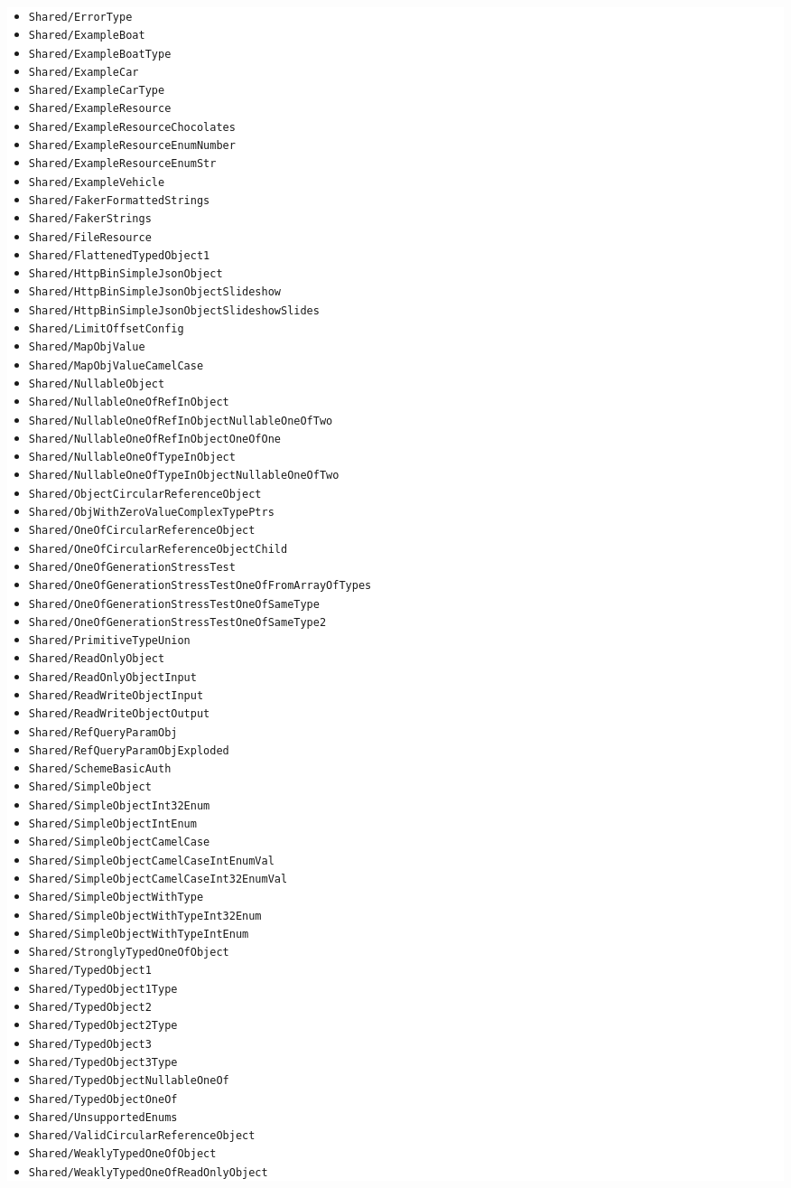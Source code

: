 - ``Shared/ErrorType``
- ``Shared/ExampleBoat``
- ``Shared/ExampleBoatType``
- ``Shared/ExampleCar``
- ``Shared/ExampleCarType``
- ``Shared/ExampleResource``
- ``Shared/ExampleResourceChocolates``
- ``Shared/ExampleResourceEnumNumber``
- ``Shared/ExampleResourceEnumStr``
- ``Shared/ExampleVehicle``
- ``Shared/FakerFormattedStrings``
- ``Shared/FakerStrings``
- ``Shared/FileResource``
- ``Shared/FlattenedTypedObject1``
- ``Shared/HttpBinSimpleJsonObject``
- ``Shared/HttpBinSimpleJsonObjectSlideshow``
- ``Shared/HttpBinSimpleJsonObjectSlideshowSlides``
- ``Shared/LimitOffsetConfig``
- ``Shared/MapObjValue``
- ``Shared/MapObjValueCamelCase``
- ``Shared/NullableObject``
- ``Shared/NullableOneOfRefInObject``
- ``Shared/NullableOneOfRefInObjectNullableOneOfTwo``
- ``Shared/NullableOneOfRefInObjectOneOfOne``
- ``Shared/NullableOneOfTypeInObject``
- ``Shared/NullableOneOfTypeInObjectNullableOneOfTwo``
- ``Shared/ObjectCircularReferenceObject``
- ``Shared/ObjWithZeroValueComplexTypePtrs``
- ``Shared/OneOfCircularReferenceObject``
- ``Shared/OneOfCircularReferenceObjectChild``
- ``Shared/OneOfGenerationStressTest``
- ``Shared/OneOfGenerationStressTestOneOfFromArrayOfTypes``
- ``Shared/OneOfGenerationStressTestOneOfSameType``
- ``Shared/OneOfGenerationStressTestOneOfSameType2``
- ``Shared/PrimitiveTypeUnion``
- ``Shared/ReadOnlyObject``
- ``Shared/ReadOnlyObjectInput``
- ``Shared/ReadWriteObjectInput``
- ``Shared/ReadWriteObjectOutput``
- ``Shared/RefQueryParamObj``
- ``Shared/RefQueryParamObjExploded``
- ``Shared/SchemeBasicAuth``
- ``Shared/SimpleObject``
- ``Shared/SimpleObjectInt32Enum``
- ``Shared/SimpleObjectIntEnum``
- ``Shared/SimpleObjectCamelCase``
- ``Shared/SimpleObjectCamelCaseIntEnumVal``
- ``Shared/SimpleObjectCamelCaseInt32EnumVal``
- ``Shared/SimpleObjectWithType``
- ``Shared/SimpleObjectWithTypeInt32Enum``
- ``Shared/SimpleObjectWithTypeIntEnum``
- ``Shared/StronglyTypedOneOfObject``
- ``Shared/TypedObject1``
- ``Shared/TypedObject1Type``
- ``Shared/TypedObject2``
- ``Shared/TypedObject2Type``
- ``Shared/TypedObject3``
- ``Shared/TypedObject3Type``
- ``Shared/TypedObjectNullableOneOf``
- ``Shared/TypedObjectOneOf``
- ``Shared/UnsupportedEnums``
- ``Shared/ValidCircularReferenceObject``
- ``Shared/WeaklyTypedOneOfObject``
- ``Shared/WeaklyTypedOneOfReadOnlyObject``